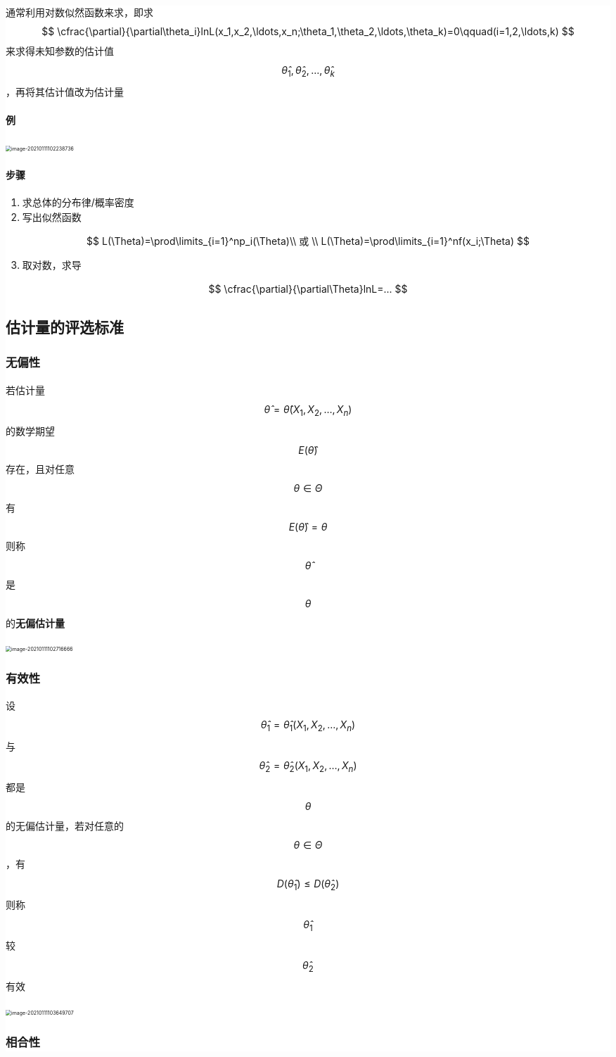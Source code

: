通常利用对数似然函数来求，即求
$$
\cfrac{\partial}{\partial\theta_i}lnL(x_1,x_2,\ldots,x_n;\theta_1,\theta_2,\ldots,\theta_k)=0\qquad(i=1,2,\ldots,k)
$$
来求得未知参数的估计值$$\hat\theta_1,\hat\theta_2,\ldots,\hat\theta_k$$，再将其估计值改为估计量

#### 例

<img src="https://trou.oss-cn-shanghai.aliyuncs.com/img/image-20210111102238736.png" alt="image-20210111102238736" style="zoom:50%;" />

#### 步骤

1. 求总体的分布律/概率密度
2. 写出似然函数

$$
L(\Theta)=\prod\limits_{i=1}^np_i(\Theta)\\ 或 \\
L(\Theta)=\prod\limits_{i=1}^nf(x_i;\Theta)
$$

3. 取对数，求导

$$
\cfrac{\partial}{\partial\Theta}lnL=...
$$



## 估计量的评选标准

### 无偏性

若估计量 $$\hat\theta=\hat\theta(X_1,X_2,\ldots,X_n)$$ 的数学期望 $$E(\hat\theta)$$ 存在，且对任意 $$\theta\in \Theta$$ 有
$$
E(\hat\theta)=\theta
$$
则称$$\hat\theta$$是$$\theta$$的**无偏估计量**

<img src="https://trou.oss-cn-shanghai.aliyuncs.com/img/image-20210111102716666.png" alt="image-20210111102716666" style="zoom:50%;" />

### 有效性

设$$\hat\theta_1=\hat\theta_1(X_1,X_2,\ldots,X_n)$$与$$\hat\theta_2=\hat\theta_2(X_1,X_2,\ldots,X_n)$$都是$$\theta$$的无偏估计量，若对任意的$$\theta\in \Theta$$，有
$$
D(\hat\theta_1)\le D(\hat\theta_2)
$$
则称 $$\hat\theta_1$$ 较 $$\hat\theta_2$$ 有效

<img src="https://trou.oss-cn-shanghai.aliyuncs.com/img/image-20210111103649707.png" alt="image-20210111103649707" style="zoom:50%;" />

### 相合性
